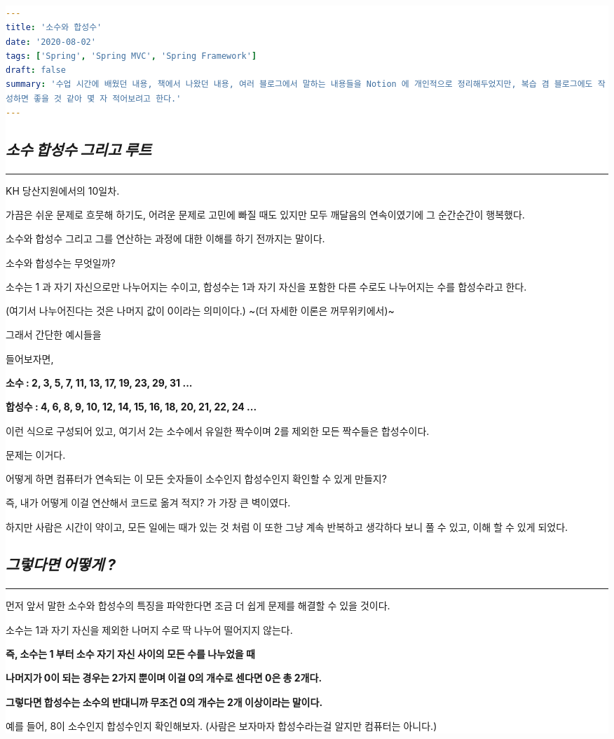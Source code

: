 ```yaml
---
title: '소수와 합성수'
date: '2020-08-02'
tags: ['Spring', 'Spring MVC', 'Spring Framework']
draft: false
summary: '수업 시간에 배웠던 내용, 책에서 나왔던 내용, 여러 블로그에서 말하는 내용들을 Notion 에 개인적으로 정리해두었지만, 복습 겸 블로그에도 작성하면 좋을 것 같아 몇 자 적어보려고 한다.'
---
```


## **_소수 합성수 그리고 루트_**

---

KH 당산지원에서의 10일차.

가끔은 쉬운 문제로 흐뭇해 하기도, 어려운 문제로 고민에 빠질 때도 있지만 모두 깨달음의 연속이였기에 그 순간순간이 행복했다.

소수와 합성수 그리고 그를 연산하는 과정에 대한 이해를 하기 전까지는 말이다.

소수와 합성수는 무엇일까?

소수는 1 과 자기 자신으로만 나누어지는 수이고, 합성수는 1과 자기 자신을 포함한 다른 수로도 나누어지는 수를 합성수라고 한다.

(여기서 나누어진다는 것은 나머지 값이 0이라는 의미이다.) ~(더 자세한 이론은 꺼무위키에서)~

그래서 간단한 예시들을

들어보자면,

**소수 : 2, 3, 5, 7, 11, 13, 17, 19, 23, 29, 31 ...**

**합성수 : 4, 6, 8, 9, 10, 12, 14, 15, 16, 18, 20, 21, 22, 24 ...**

이런 식으로 구성되어 있고, 여기서 2는 소수에서 유일한 짝수이며 2를 제외한 모든 짝수들은 합성수이다.

문제는 이거다.

어떻게 하면 컴퓨터가 연속되는 이 모든 숫자들이 소수인지 합성수인지 확인할 수 있게 만들지?

즉, 내가 어떻게 이걸 연산해서 코드로 옮겨 적지? 가 가장 큰 벽이였다.

하지만 사람은 시간이 약이고, 모든 일에는 때가 있는 것 처럼 이 또한 그냥 계속 반복하고 생각하다 보니 풀 수 있고, 이해 할 수 있게 되었다.

## **_그렇다면 어떻게 ?_**

---

먼저 앞서 말한 소수와 합성수의 특징을 파악한다면 조금 더 쉽게 문제를 해결할 수 있을 것이다.

소수는 1과 자기 자신을 제외한 나머지 수로 딱 나누어 떨어지지 않는다.

**즉, 소수는 1 부터 소수 자기 자신 사이의 모든 수를 나누었을 때**

**나머지가 0이 되는 경우는 2가지 뿐이며 이걸 0의 개수로 센다면 0은 총 2개다.**

**그렇다면 합성수는 소수의 반대니까 무조건 0의 개수는 2개 이상이라는 말이다.**

예를 들어, 8이 소수인지 합성수인지 확인해보자. (사람은 보자마자 합성수라는걸 알지만 컴퓨터는 아니다.)
